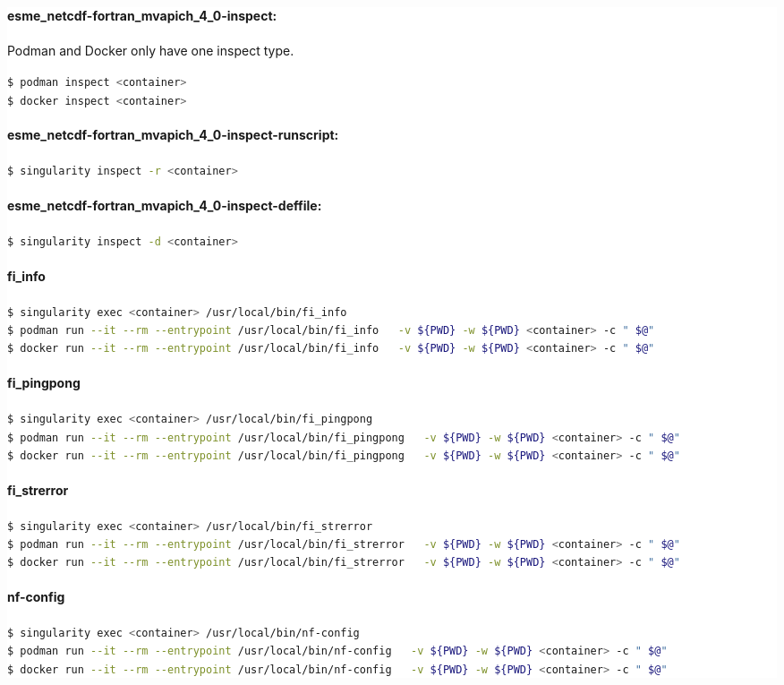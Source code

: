 #### esme_netcdf-fortran_mvapich_4_0-inspect:

Podman and Docker only have one inspect type.

```bash
$ podman inspect <container>
$ docker inspect <container>
```

#### esme_netcdf-fortran_mvapich_4_0-inspect-runscript:

```bash
$ singularity inspect -r <container>
```

#### esme_netcdf-fortran_mvapich_4_0-inspect-deffile:

```bash
$ singularity inspect -d <container>
```


#### fi_info

```bash
$ singularity exec <container> /usr/local/bin/fi_info
$ podman run --it --rm --entrypoint /usr/local/bin/fi_info   -v ${PWD} -w ${PWD} <container> -c " $@"
$ docker run --it --rm --entrypoint /usr/local/bin/fi_info   -v ${PWD} -w ${PWD} <container> -c " $@"
```


#### fi_pingpong

```bash
$ singularity exec <container> /usr/local/bin/fi_pingpong
$ podman run --it --rm --entrypoint /usr/local/bin/fi_pingpong   -v ${PWD} -w ${PWD} <container> -c " $@"
$ docker run --it --rm --entrypoint /usr/local/bin/fi_pingpong   -v ${PWD} -w ${PWD} <container> -c " $@"
```


#### fi_strerror

```bash
$ singularity exec <container> /usr/local/bin/fi_strerror
$ podman run --it --rm --entrypoint /usr/local/bin/fi_strerror   -v ${PWD} -w ${PWD} <container> -c " $@"
$ docker run --it --rm --entrypoint /usr/local/bin/fi_strerror   -v ${PWD} -w ${PWD} <container> -c " $@"
```


#### nf-config

```bash
$ singularity exec <container> /usr/local/bin/nf-config
$ podman run --it --rm --entrypoint /usr/local/bin/nf-config   -v ${PWD} -w ${PWD} <container> -c " $@"
$ docker run --it --rm --entrypoint /usr/local/bin/nf-config   -v ${PWD} -w ${PWD} <container> -c " $@"
```
